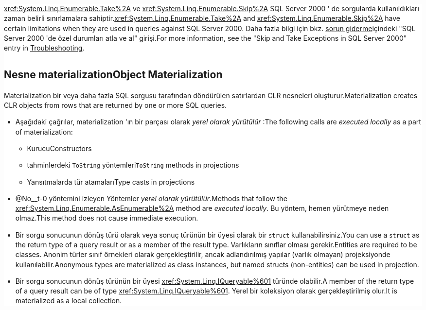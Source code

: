 <span data-ttu-id="970c6-240"><xref:System.Linq.Enumerable.Take%2A> ve <xref:System.Linq.Enumerable.Skip%2A> SQL Server 2000 ' de sorgularda kullanıldıkları zaman belirli sınırlamalara sahiptir.</span><span class="sxs-lookup"><span data-stu-id="970c6-240"><xref:System.Linq.Enumerable.Take%2A> and <xref:System.Linq.Enumerable.Skip%2A> have certain limitations when they are used in queries against SQL Server 2000.</span></span> <span data-ttu-id="970c6-241">Daha fazla bilgi için bkz. [sorun giderme](troubleshooting.md)içindeki "SQL Server 2000 'de özel durumları atla ve al" girişi.</span><span class="sxs-lookup"><span data-stu-id="970c6-241">For more information, see the "Skip and Take Exceptions in SQL Server 2000" entry in [Troubleshooting](troubleshooting.md).</span></span>

## <a name="object-materialization"></a><span data-ttu-id="970c6-242">Nesne materialization</span><span class="sxs-lookup"><span data-stu-id="970c6-242">Object Materialization</span></span>

<span data-ttu-id="970c6-243">Materialization bir veya daha fazla SQL sorgusu tarafından döndürülen satırlardan CLR nesneleri oluşturur.</span><span class="sxs-lookup"><span data-stu-id="970c6-243">Materialization creates CLR objects from rows that are returned by one or more SQL queries.</span></span>

- <span data-ttu-id="970c6-244">Aşağıdaki çağrılar, materialization 'ın bir parçası olarak *yerel olarak yürütülür* :</span><span class="sxs-lookup"><span data-stu-id="970c6-244">The following calls are *executed locally* as a part of materialization:</span></span>

  - <span data-ttu-id="970c6-245">Kurucu</span><span class="sxs-lookup"><span data-stu-id="970c6-245">Constructors</span></span>

  - <span data-ttu-id="970c6-246">tahminlerdeki `ToString` yöntemleri</span><span class="sxs-lookup"><span data-stu-id="970c6-246">`ToString` methods in projections</span></span>

  - <span data-ttu-id="970c6-247">Yansıtmalarda tür atamaları</span><span class="sxs-lookup"><span data-stu-id="970c6-247">Type casts in projections</span></span>

- <span data-ttu-id="970c6-248">@No__t-0 yöntemini izleyen Yöntemler *yerel olarak yürütülür*.</span><span class="sxs-lookup"><span data-stu-id="970c6-248">Methods that follow the <xref:System.Linq.Enumerable.AsEnumerable%2A> method are *executed locally*.</span></span> <span data-ttu-id="970c6-249">Bu yöntem, hemen yürütmeye neden olmaz.</span><span class="sxs-lookup"><span data-stu-id="970c6-249">This method does not cause immediate execution.</span></span>

- <span data-ttu-id="970c6-250">Bir sorgu sonucunun dönüş türü olarak veya sonuç türünün bir üyesi olarak bir `struct` kullanabilirsiniz.</span><span class="sxs-lookup"><span data-stu-id="970c6-250">You can use a `struct` as the return type of a query result or as a member of the result type.</span></span> <span data-ttu-id="970c6-251">Varlıkların sınıflar olması gerekir.</span><span class="sxs-lookup"><span data-stu-id="970c6-251">Entities are required to be classes.</span></span> <span data-ttu-id="970c6-252">Anonim türler sınıf örnekleri olarak gerçekleştirilir, ancak adlandırılmış yapılar (varlık olmayan) projeksiyonde kullanılabilir.</span><span class="sxs-lookup"><span data-stu-id="970c6-252">Anonymous types are materialized as class instances, but named structs (non-entities) can be used in projection.</span></span>

- <span data-ttu-id="970c6-253">Bir sorgu sonucunun dönüş türünün bir üyesi <xref:System.Linq.IQueryable%601> türünde olabilir.</span><span class="sxs-lookup"><span data-stu-id="970c6-253">A member of the return type of a query result can be of type <xref:System.Linq.IQueryable%601>.</span></span> <span data-ttu-id="970c6-254">Yerel bir koleksiyon olarak gerçekleştirilmiş olur.</span><span class="sxs-lookup"><span data-stu-id="970c6-254">It is materialized as a local collection.</span></span>
